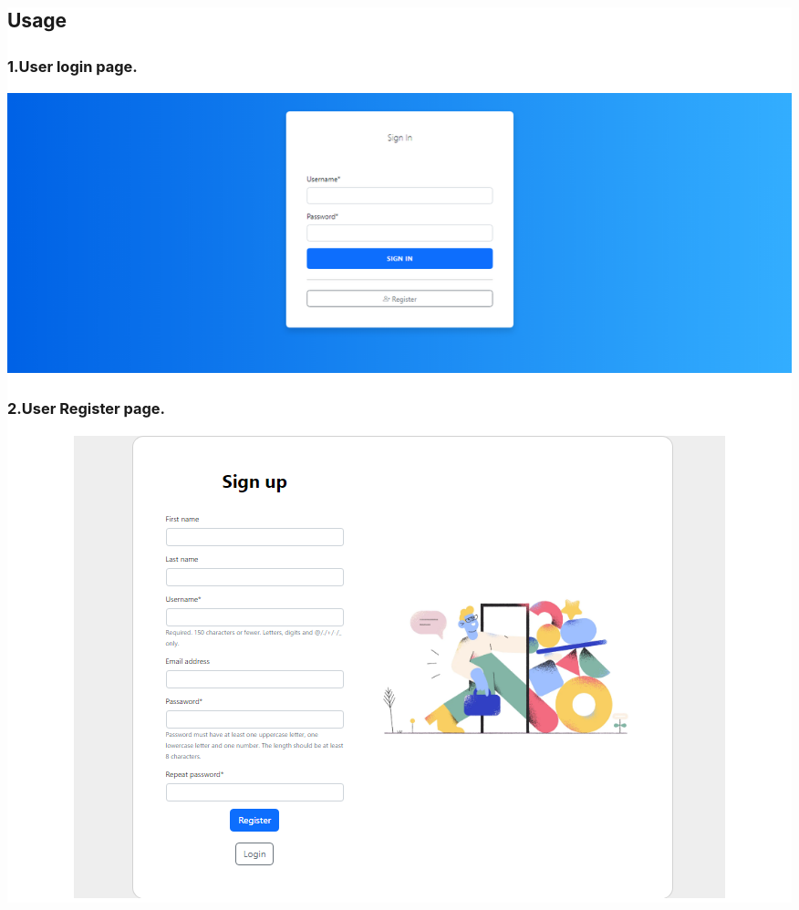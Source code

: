 ## Usage
### 1.User login page.

<p align="center">
      <img src="src/assets/images/login.png" alt="Login">
    <br/>
</p>

  ### 2.User Register page.
<p align="center">
    <img src="src/assets/images/register.png" alt="Register">
    <br/>
</p>
